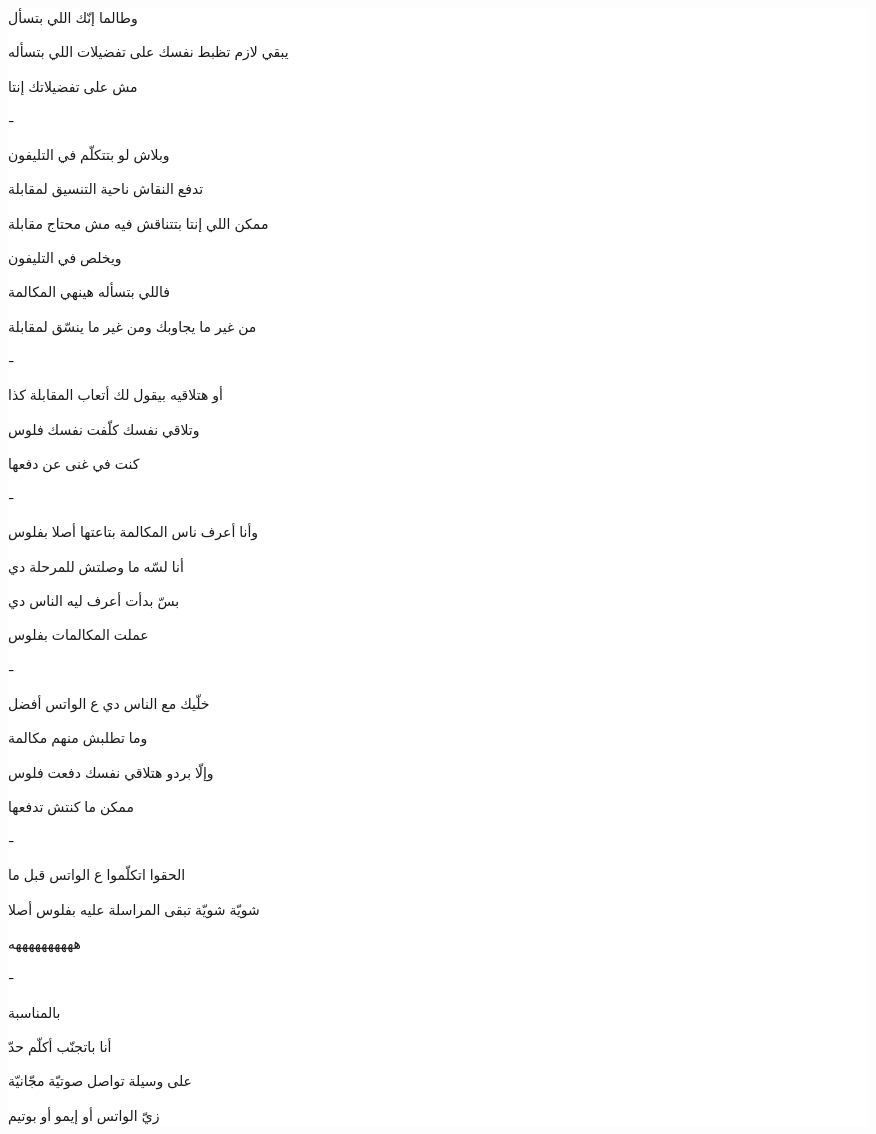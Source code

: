 وطالما إنّك اللي بتسأل

يبقي لازم تظبط نفسك على تفضيلات اللي بتسأله

مش على تفضيلاتك إنتا

\-

وبلاش لو بتتكلّم في التليفون

تدفع النقاش ناحية التنسيق لمقابلة

ممكن اللي إنتا بتتناقش فيه مش محتاج مقابلة

ويخلص في التليفون

فاللي بتسأله هينهي المكالمة

من غير ما يجاوبك ومن غير ما ينسّق لمقابلة

\-

أو هتلاقيه بيقول لك أتعاب المقابلة كذا

وتلاقي نفسك كلّفت نفسك فلوس

كنت في غنى عن دفعها

\-

وأنا أعرف ناس المكالمة بتاعتها أصلا بفلوس

أنا لسّه ما وصلتش للمرحلة دي

بسّ بدأت أعرف ليه الناس دي

عملت المكالمات بفلوس

\-

خلّيك مع الناس دي ع الواتس أفضل

وما تطلبش منهم مكالمة

وإلّا بردو هتلاقي نفسك دفعت فلوس

ممكن ما كنتش تدفعها

\-

الحقوا اتكلّموا ع الواتس قبل ما

شويّة شويّة تبقى المراسلة عليه بفلوس أصلا

ههههههههههه

\-

بالمناسبة

أنا باتجنّب أكلّم حدّ

على وسيلة تواصل صوتيّة مجّانيّة

زيّ الواتس أو إيمو أو بوتيم
